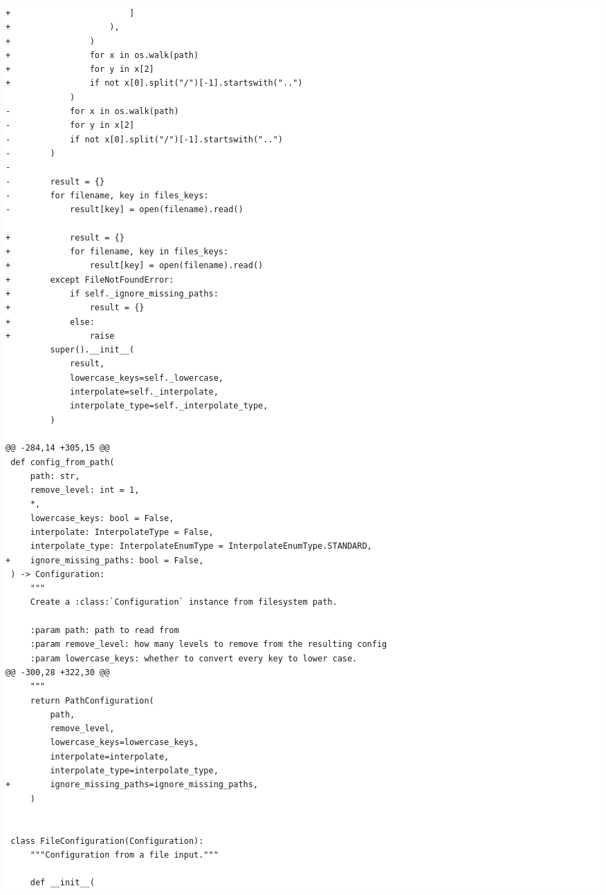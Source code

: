 ```
+                        ]
+                    ),
+                )
+                for x in os.walk(path)
+                for y in x[2]
+                if not x[0].split("/")[-1].startswith("..")
             )
-            for x in os.walk(path)
-            for y in x[2]
-            if not x[0].split("/")[-1].startswith("..")
-        )
-
-        result = {}
-        for filename, key in files_keys:
-            result[key] = open(filename).read()
 
+            result = {}
+            for filename, key in files_keys:
+                result[key] = open(filename).read()
+        except FileNotFoundError:
+            if self._ignore_missing_paths:
+                result = {}
+            else:
+                raise
         super().__init__(
             result,
             lowercase_keys=self._lowercase,
             interpolate=self._interpolate,
             interpolate_type=self._interpolate_type,
         )
 
@@ -284,14 +305,15 @@
 def config_from_path(
     path: str,
     remove_level: int = 1,
     *,
     lowercase_keys: bool = False,
     interpolate: InterpolateType = False,
     interpolate_type: InterpolateEnumType = InterpolateEnumType.STANDARD,
+    ignore_missing_paths: bool = False,
 ) -> Configuration:
     """
     Create a :class:`Configuration` instance from filesystem path.
 
     :param path: path to read from
     :param remove_level: how many levels to remove from the resulting config
     :param lowercase_keys: whether to convert every key to lower case.
@@ -300,28 +322,30 @@
     """
     return PathConfiguration(
         path,
         remove_level,
         lowercase_keys=lowercase_keys,
         interpolate=interpolate,
         interpolate_type=interpolate_type,
+        ignore_missing_paths=ignore_missing_paths,
     )
 
 
 class FileConfiguration(Configuration):
     """Configuration from a file input."""
 
     def __init__(
```